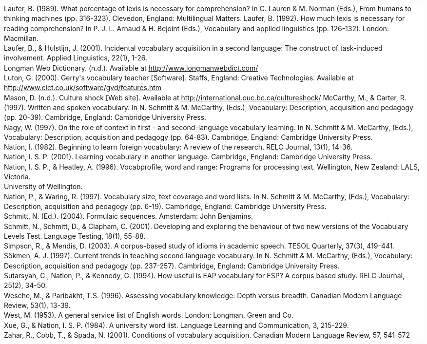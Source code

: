 Laufer, B. (1989). What percentage of lexis is necessary for comprehension? In C. Lauren & M. Norman (Eds.), From humans to thinking machines (pp. 316-323). Clevedon, England: Multilingual Matters. Laufer, B. (1992). How much lexis is necessary for reading comprehension? In P. J. L. Arnaud & H. Bejoint (Eds.), Vocabulary and applied linguistics (pp. 126-132). London: Macmillan.   
Laufer, B., & Hulstijn, J. (2001). Incidental vocabulary acquisition in a second language: The construct of task-induced involvement. Applied Linguistics, 22(1), 1-26.   
Longman Web Dictionary. (n.d.). Available at http://www.longmanwebdict.com/   
Luton, G. (2000). Gerry's vocabulary teacher [Software]. Staffs, England: Creative Technologies. Available at http://www.cict.co.uk/software/gvd/features.htm   
Mason, D. (n.d.). Culture shock [Web site]. Available at http://international.ouc.bc.ca/cultureshock/ McCarthy, M., & Carter, R. (1997). Written and spoken vocabulary. In N. Schmitt & M. McCarthy, (Eds.), Vocabulary: Description, acquisition and pedagogy (pp. 20-39). Cambridge, England: Cambridge University Press.   
Nagy, W. (1997). On the role of context in first - and second-language vocabulary learning. In N. Schmitt & M. McCarthy, (Eds.), Vocabulary: Description, acquisition and pedagogy (pp. 64-83). Cambridge, England: Cambridge University Press.   
Nation, I. (1982). Beginning to learn foreign vocabulary: A review of the research. RELC Journal, 13(1), 14-36.   
Nation, I. S. P. (2001). Learning vocabulary in another language. Cambridge, England: Cambridge University Press.   
Nation, I. S. P., & Heatley, A. (1996). Vocabprofile, word and range: Programs for processing text. Wellington, New Zealand: LALS, Victoria.   
University of Wellington.   
Nation, P., & Waring, R. (1997). Vocabulary size, text coverage and word lists. In N. Schmitt & M. McCarthy, (Eds.), Vocabulary: Description, acquisition and pedagogy (pp. 6-19). Cambridge, England: Cambridge University Press.   
Schmitt, N. (Ed.). (2004). Formulaic sequences. Amsterdam: John Benjamins.   
Schmitt, N., Schmitt, D., & Clapham, C. (2001). Developing and exploring the behaviour of two new versions of the Vocabulary Levels Test. Language Testing, 18(1), 55-88.   
Simpson, R., & Mendis, D. (2003). A corpus-based study of idioms in academic speech. TESOL Quarterly, 37(3), 419-441.   
Sökmen, A. J. (1997). Current trends in teaching second language vocabulary. In N. Schmitt & M. McCarthy, (Eds.), Vocabulary: Description, acquisition and pedagogy (pp. 237-257). Cambridge, England: Cambridge University Press.   
Sutarsyah, C., Nation, P., & Kennedy, G. (1994). How useful is EAP vocabulary for ESP? A corpus based study. RELC Journal, 25(2), 34-50.   
Wesche, M., & Paribakht, T.S. (1996). Assessing vocabulary knowledge: Depth versus breadth. Canadian Modern Language Review, 53(1), 13-39.   
West, M. (1953). A general service list of English words. London: Longman, Green and Co.   
Xue, G., & Nation, I. S. P. (1984). A university word list. Language Learning and Communication, 3, 215-229.   
Zahar, R., Cobb, T., & Spada, N. (2001). Conditions of vocabulary acquisition. Canadian Modern Language Review, 57, 541-572